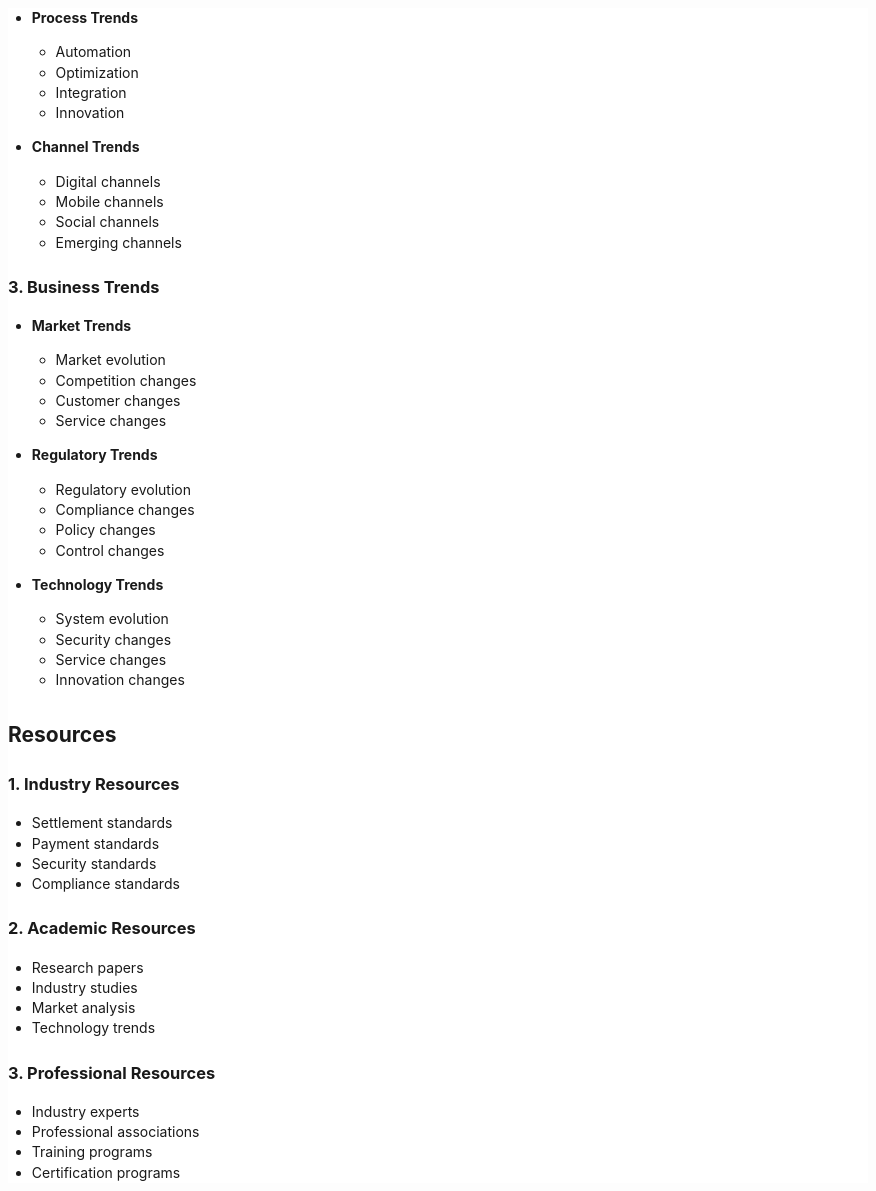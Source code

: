 - **Process Trends**
  - Automation
  - Optimization
  - Integration
  - Innovation

- **Channel Trends**
  - Digital channels
  - Mobile channels
  - Social channels
  - Emerging channels

### 3. Business Trends
- **Market Trends**
  - Market evolution
  - Competition changes
  - Customer changes
  - Service changes

- **Regulatory Trends**
  - Regulatory evolution
  - Compliance changes
  - Policy changes
  - Control changes

- **Technology Trends**
  - System evolution
  - Security changes
  - Service changes
  - Innovation changes

## Resources

### 1. Industry Resources
- Settlement standards
- Payment standards
- Security standards
- Compliance standards

### 2. Academic Resources
- Research papers
- Industry studies
- Market analysis
- Technology trends

### 3. Professional Resources
- Industry experts
- Professional associations
- Training programs
- Certification programs 